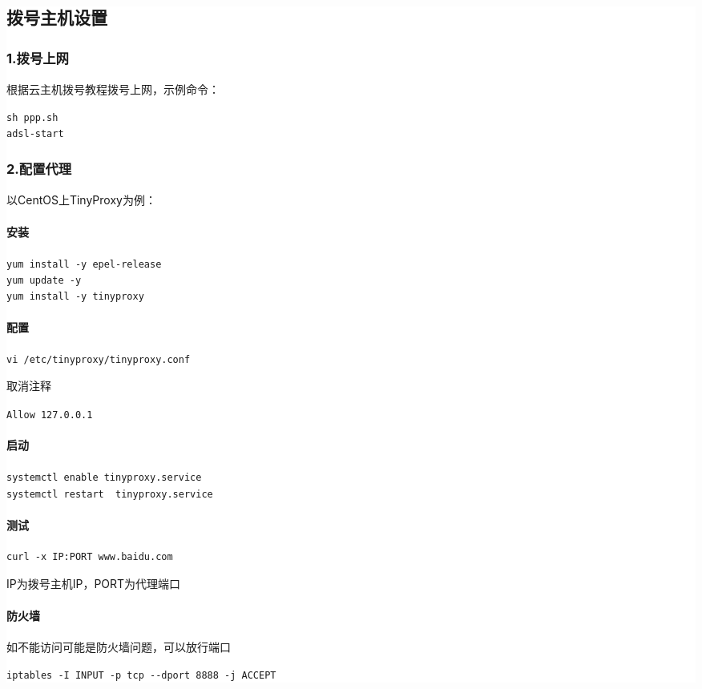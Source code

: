 ## 拨号主机设置

### 1.拨号上网

根据云主机拨号教程拨号上网，示例命令：

```
sh ppp.sh
adsl-start
```

### 2.配置代理

以CentOS上TinyProxy为例：

#### 安装

```
yum install -y epel-release
yum update -y
yum install -y tinyproxy
```

#### 配置

```
vi /etc/tinyproxy/tinyproxy.conf
```

取消注释

```
Allow 127.0.0.1
```

#### 启动

```
systemctl enable tinyproxy.service
systemctl restart  tinyproxy.service
```

#### 测试

```
curl -x IP:PORT www.baidu.com
```

IP为拨号主机IP，PORT为代理端口

#### 防火墙

如不能访问可能是防火墙问题，可以放行端口

```
iptables -I INPUT -p tcp --dport 8888 -j ACCEPT
```
